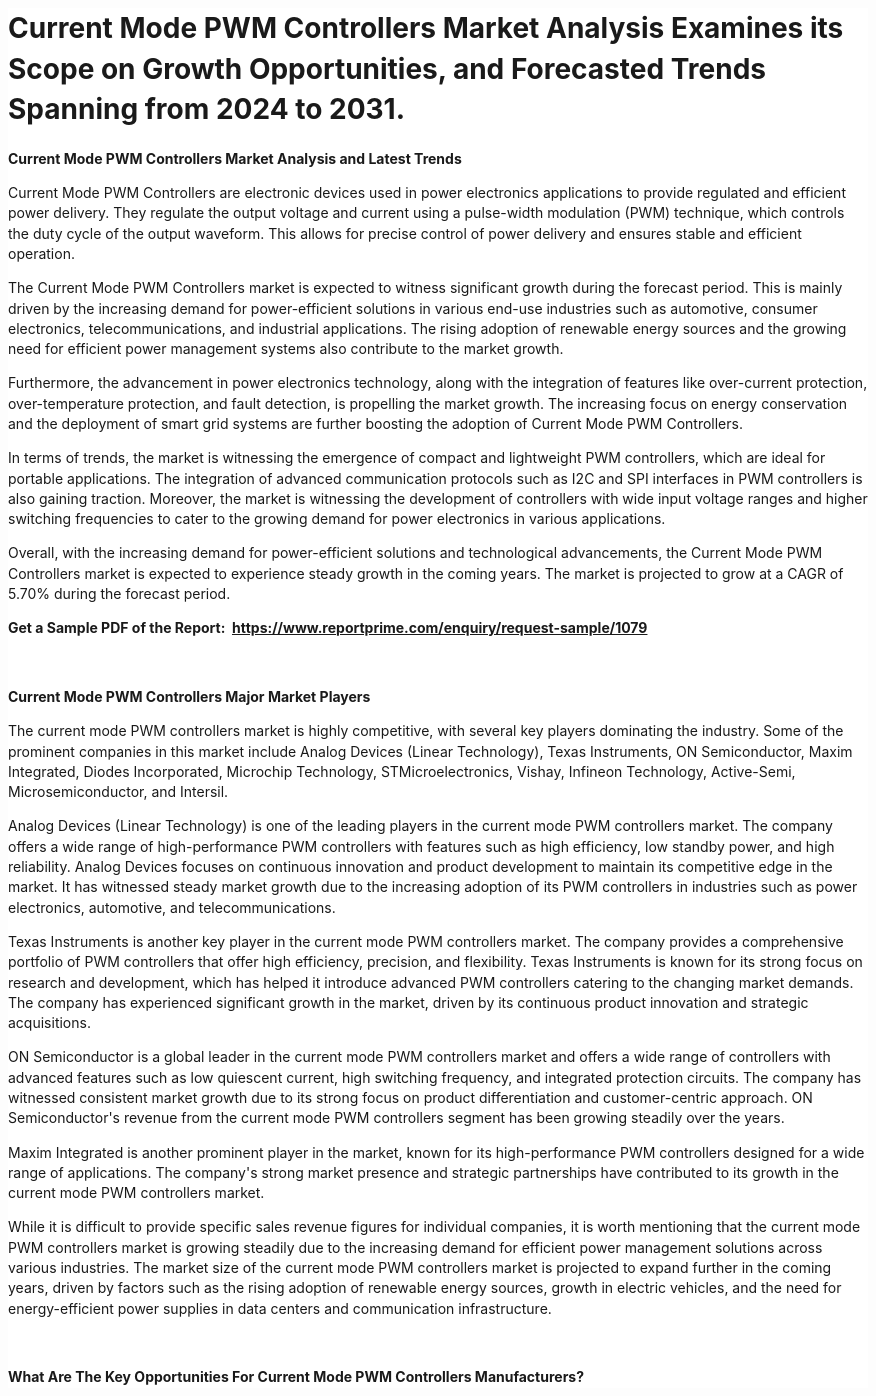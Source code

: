 <p><h1>Current Mode PWM Controllers Market Analysis Examines its Scope on Growth Opportunities, and Forecasted Trends Spanning from 2024 to 2031.</h1></p><p><strong>Current Mode PWM Controllers Market Analysis and Latest Trends</strong></p>
<p><p>Current Mode PWM Controllers are electronic devices used in power electronics applications to provide regulated and efficient power delivery. They regulate the output voltage and current using a pulse-width modulation (PWM) technique, which controls the duty cycle of the output waveform. This allows for precise control of power delivery and ensures stable and efficient operation.</p><p>The Current Mode PWM Controllers market is expected to witness significant growth during the forecast period. This is mainly driven by the increasing demand for power-efficient solutions in various end-use industries such as automotive, consumer electronics, telecommunications, and industrial applications. The rising adoption of renewable energy sources and the growing need for efficient power management systems also contribute to the market growth.</p><p>Furthermore, the advancement in power electronics technology, along with the integration of features like over-current protection, over-temperature protection, and fault detection, is propelling the market growth. The increasing focus on energy conservation and the deployment of smart grid systems are further boosting the adoption of Current Mode PWM Controllers.</p><p>In terms of trends, the market is witnessing the emergence of compact and lightweight PWM controllers, which are ideal for portable applications. The integration of advanced communication protocols such as I2C and SPI interfaces in PWM controllers is also gaining traction. Moreover, the market is witnessing the development of controllers with wide input voltage ranges and higher switching frequencies to cater to the growing demand for power electronics in various applications.</p><p>Overall, with the increasing demand for power-efficient solutions and technological advancements, the Current Mode PWM Controllers market is expected to experience steady growth in the coming years. The market is projected to grow at a CAGR of 5.70% during the forecast period.</p></p>
<p><strong>Get a Sample PDF of the Report:&nbsp; <a href="https://www.reportprime.com/enquiry/request-sample/1079">https://www.reportprime.com/enquiry/request-sample/1079</a></strong></p>
<p>&nbsp;</p>
<p><strong>Current Mode PWM Controllers Major Market Players</strong></p>
<p><p>The current mode PWM controllers market is highly competitive, with several key players dominating the industry. Some of the prominent companies in this market include Analog Devices (Linear Technology), Texas Instruments, ON Semiconductor, Maxim Integrated, Diodes Incorporated, Microchip Technology, STMicroelectronics, Vishay, Infineon Technology, Active-Semi, Microsemiconductor, and Intersil.</p><p>Analog Devices (Linear Technology) is one of the leading players in the current mode PWM controllers market. The company offers a wide range of high-performance PWM controllers with features such as high efficiency, low standby power, and high reliability. Analog Devices focuses on continuous innovation and product development to maintain its competitive edge in the market. It has witnessed steady market growth due to the increasing adoption of its PWM controllers in industries such as power electronics, automotive, and telecommunications.</p><p>Texas Instruments is another key player in the current mode PWM controllers market. The company provides a comprehensive portfolio of PWM controllers that offer high efficiency, precision, and flexibility. Texas Instruments is known for its strong focus on research and development, which has helped it introduce advanced PWM controllers catering to the changing market demands. The company has experienced significant growth in the market, driven by its continuous product innovation and strategic acquisitions.</p><p>ON Semiconductor is a global leader in the current mode PWM controllers market and offers a wide range of controllers with advanced features such as low quiescent current, high switching frequency, and integrated protection circuits. The company has witnessed consistent market growth due to its strong focus on product differentiation and customer-centric approach. ON Semiconductor's revenue from the current mode PWM controllers segment has been growing steadily over the years.</p><p>Maxim Integrated is another prominent player in the market, known for its high-performance PWM controllers designed for a wide range of applications. The company's strong market presence and strategic partnerships have contributed to its growth in the current mode PWM controllers market.</p><p>While it is difficult to provide specific sales revenue figures for individual companies, it is worth mentioning that the current mode PWM controllers market is growing steadily due to the increasing demand for efficient power management solutions across various industries. The market size of the current mode PWM controllers market is projected to expand further in the coming years, driven by factors such as the rising adoption of renewable energy sources, growth in electric vehicles, and the need for energy-efficient power supplies in data centers and communication infrastructure.</p></p>
<p>&nbsp;</p>
<p><strong>What Are The Key Opportunities For Current Mode PWM Controllers Manufacturers?</strong></p>